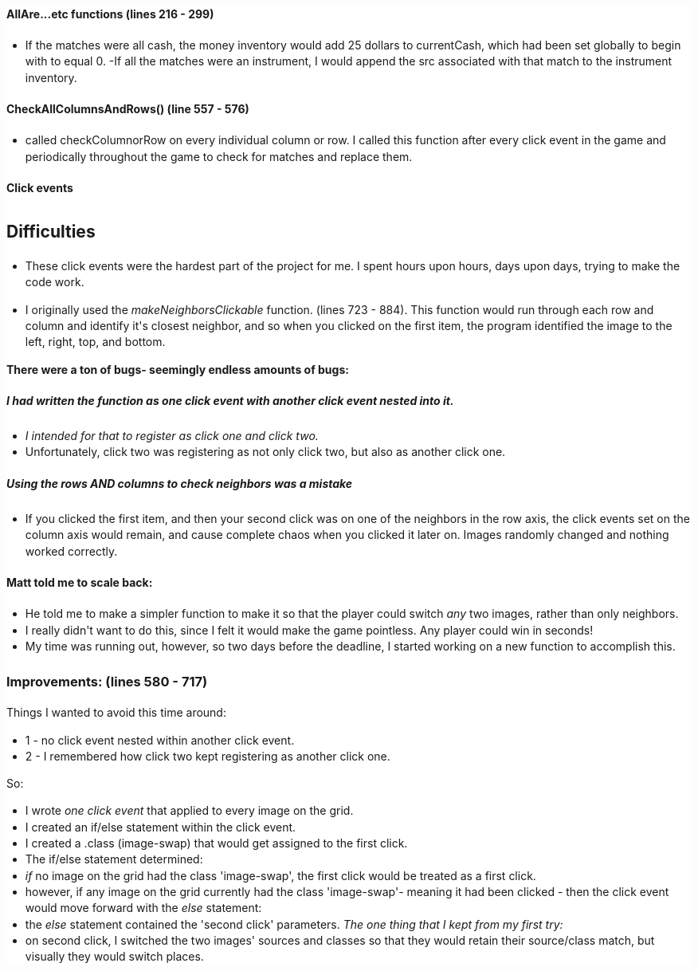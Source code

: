 #### AllAre...etc functions (lines 216 - 299)
  - If the matches were all cash, the money inventory would add 25 dollars to currentCash, which had been set globally to begin with to equal 0.
  -If all the matches were an instrument, I would append the src associated with that match to the instrument inventory.

#### CheckAllColumnsAndRows() (line 557 - 576)
  - called checkColumnorRow on every individual column or row. I called this function after every click event in the game and periodically throughout the game to check for matches and replace them.

#### Click events  

## **Difficulties**


  - These click events were the hardest part of the project for me. I spent hours upon hours, days upon days, trying to make the code work.

  - I originally used the *makeNeighborsClickable* function. (lines 723 - 884). This function would run through each row and column and identify it's closest neighbor, and so when you clicked on the first item, the program identified the image to the left, right, top, and bottom.

  **There were a ton of bugs- seemingly endless amounts of bugs:**

##### I had written the function as one click event with another click event nested into it.
  - *I intended for that to register as click one and click two.*      
  - Unfortunately, click two was registering as not only click two, but also as another click one.

##### Using the rows AND columns to check neighbors was a mistake
  - If you clicked the first item, and then your second click was on one of the neighbors in the row axis, the click events set on the column axis would remain, and cause complete chaos when you clicked it later on. Images randomly changed and nothing worked correctly.

#### **Matt told me to scale back:**
  - He told me to make a simpler function to make it so that the player could switch *any* two images, rather than only neighbors.
  - I really didn't want to do this, since I felt it would make the game pointless. Any player could win in seconds!
  - My time was running out, however, so two days before the deadline, I started working on a new function to accomplish this.

### **Improvements:** (lines 580 - 717)
  Things I wanted to avoid this time around:
  - 1 - no click event nested within another click event.
  - 2 - I remembered how click two kept registering as another click one.

  So:
  - I wrote *one click event* that applied to every image on the grid.  
  - I created an if/else statement within the click event.
  - I created a .class (image-swap) that would get assigned to the first click.
  - The if/else statement determined:
  - *if* no image on the grid had the class 'image-swap', the first click would be treated as a first click.
  - however, if any image on the grid currently had the class 'image-swap'- meaning it had been clicked - then the click event would move forward with the *else* statement:
  - the *else* statement contained the 'second click' parameters.
  *The one thing that I kept from my first try:*
  - on second click, I switched the two images' sources and classes so that they would retain their source/class match, but visually they would switch places.

